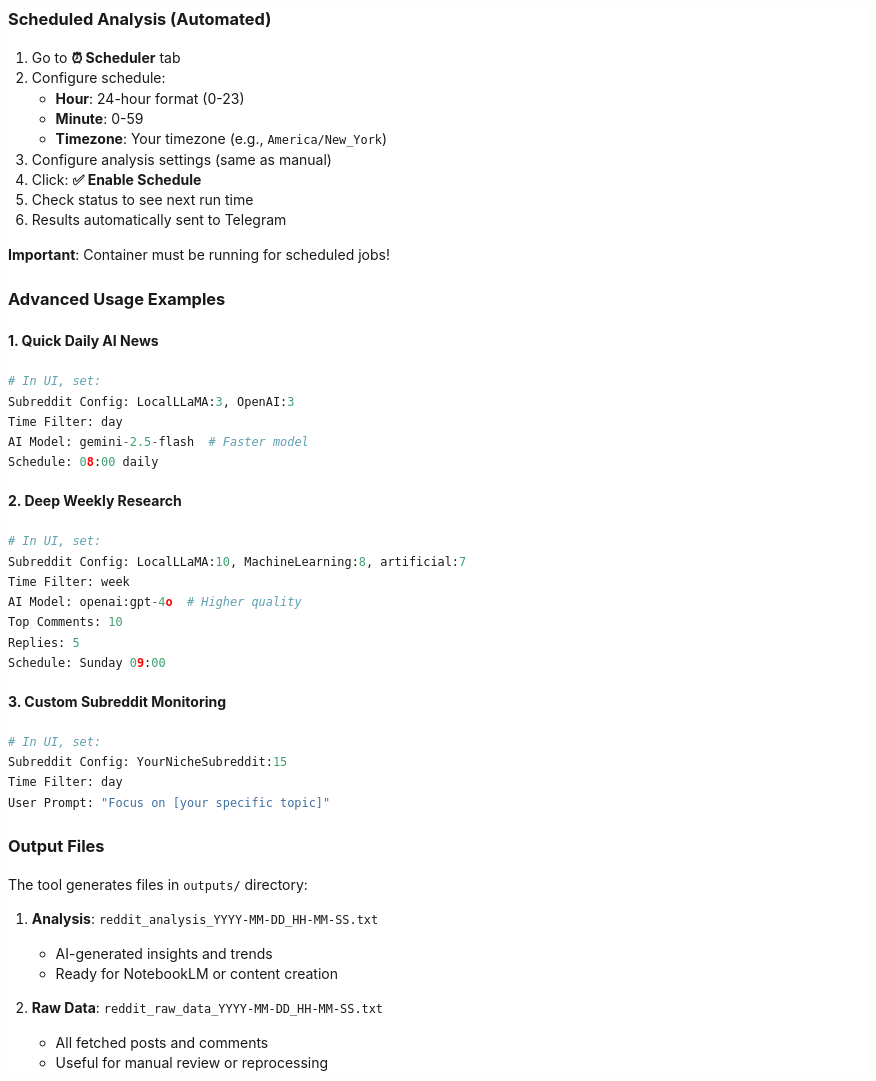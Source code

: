 ### Scheduled Analysis (Automated)

1. Go to **⏰ Scheduler** tab
2. Configure schedule:
   - **Hour**: 24-hour format (0-23)
   - **Minute**: 0-59
   - **Timezone**: Your timezone (e.g., `America/New_York`)
3. Configure analysis settings (same as manual)
4. Click: **✅ Enable Schedule**
5. Check status to see next run time
6. Results automatically sent to Telegram

**Important**: Container must be running for scheduled jobs!

### Advanced Usage Examples

#### 1. Quick Daily AI News
```python
# In UI, set:
Subreddit Config: LocalLLaMA:3, OpenAI:3
Time Filter: day
AI Model: gemini-2.5-flash  # Faster model
Schedule: 08:00 daily
```

#### 2. Deep Weekly Research
```python
# In UI, set:
Subreddit Config: LocalLLaMA:10, MachineLearning:8, artificial:7
Time Filter: week
AI Model: openai:gpt-4o  # Higher quality
Top Comments: 10
Replies: 5
Schedule: Sunday 09:00
```

#### 3. Custom Subreddit Monitoring
```python
# In UI, set:
Subreddit Config: YourNicheSubreddit:15
Time Filter: day
User Prompt: "Focus on [your specific topic]"
```

### Output Files

The tool generates files in `outputs/` directory:

1. **Analysis**: `reddit_analysis_YYYY-MM-DD_HH-MM-SS.txt`
   - AI-generated insights and trends
   - Ready for NotebookLM or content creation

2. **Raw Data**: `reddit_raw_data_YYYY-MM-DD_HH-MM-SS.txt`
   - All fetched posts and comments
   - Useful for manual review or reprocessing

